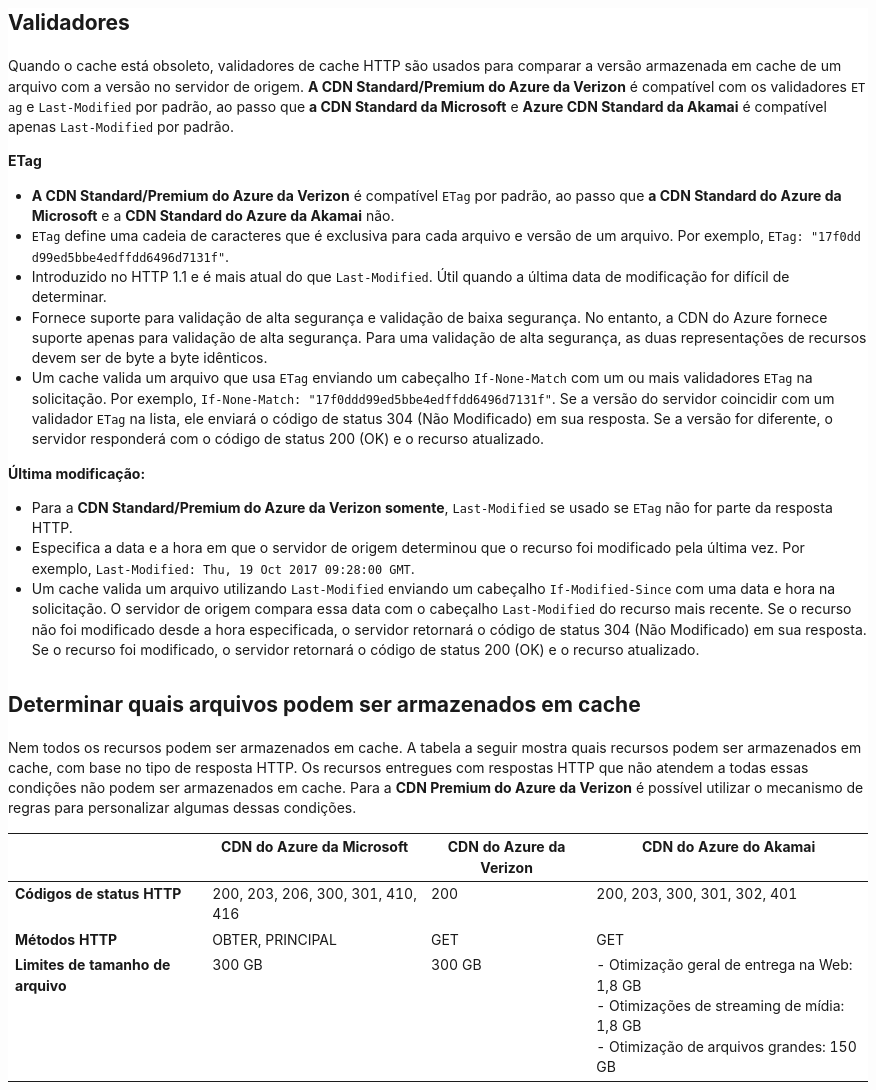 ## <a name="validators"></a>Validadores

Quando o cache está obsoleto, validadores de cache HTTP são usados para comparar a versão armazenada em cache de um arquivo com a versão no servidor de origem. **A CDN Standard/Premium do Azure da Verizon** é compatível com os validadores `ETag` e `Last-Modified` por padrão, ao passo que **a CDN Standard da Microsoft** e **Azure CDN Standard da Akamai** é compatível apenas `Last-Modified` por padrão.

**ETag**
- **A CDN Standard/Premium do Azure da Verizon** é compatível `ETag` por padrão, ao passo que **a CDN Standard do Azure da Microsoft** e a **CDN Standard do Azure da Akamai** não.
- `ETag` define uma cadeia de caracteres que é exclusiva para cada arquivo e versão de um arquivo. Por exemplo, `ETag: "17f0ddd99ed5bbe4edffdd6496d7131f"`.
- Introduzido no HTTP 1.1 e é mais atual do que `Last-Modified`. Útil quando a última data de modificação for difícil de determinar.
- Fornece suporte para validação de alta segurança e validação de baixa segurança. No entanto, a CDN do Azure fornece suporte apenas para validação de alta segurança. Para uma validação de alta segurança, as duas representações de recursos devem ser de byte a byte idênticos. 
- Um cache valida um arquivo que usa `ETag` enviando um cabeçalho `If-None-Match` com um ou mais validadores `ETag` na solicitação. Por exemplo, `If-None-Match: "17f0ddd99ed5bbe4edffdd6496d7131f"`. Se a versão do servidor coincidir com um validador `ETag` na lista, ele enviará o código de status 304 (Não Modificado) em sua resposta. Se a versão for diferente, o servidor responderá com o código de status 200 (OK) e o recurso atualizado.

**Última modificação:**
- Para a **CDN Standard/Premium do Azure da Verizon somente**, `Last-Modified` se usado se `ETag` não for parte da resposta HTTP. 
- Especifica a data e a hora em que o servidor de origem determinou que o recurso foi modificado pela última vez. Por exemplo, `Last-Modified: Thu, 19 Oct 2017 09:28:00 GMT`.
- Um cache valida um arquivo utilizando `Last-Modified` enviando um cabeçalho `If-Modified-Since` com uma data e hora na solicitação. O servidor de origem compara essa data com o cabeçalho `Last-Modified` do recurso mais recente. Se o recurso não foi modificado desde a hora especificada, o servidor retornará o código de status 304 (Não Modificado) em sua resposta. Se o recurso foi modificado, o servidor retornará o código de status 200 (OK) e o recurso atualizado.

## <a name="determining-which-files-can-be-cached"></a>Determinar quais arquivos podem ser armazenados em cache

Nem todos os recursos podem ser armazenados em cache. A tabela a seguir mostra quais recursos podem ser armazenados em cache, com base no tipo de resposta HTTP. Os recursos entregues com respostas HTTP que não atendem a todas essas condições não podem ser armazenados em cache. Para a **CDN Premium do Azure da Verizon** é possível utilizar o mecanismo de regras para personalizar algumas dessas condições.

|                       | CDN do Azure da Microsoft          | CDN do Azure da Verizon | CDN do Azure do Akamai        |
|-----------------------|-----------------------------------|------------------------|------------------------------|
| **Códigos de status HTTP** | 200, 203, 206, 300, 301, 410, 416 | 200                    | 200, 203, 300, 301, 302, 401 |
| **Métodos HTTP**      | OBTER, PRINCIPAL                         | GET                    | GET                          |
| **Limites de tamanho de arquivo**  | 300 GB                            | 300 GB                 | - Otimização geral de entrega na Web: 1,8 GB<br />- Otimizações de streaming de mídia: 1,8 GB<br />- Otimização de arquivos grandes: 150 GB |
